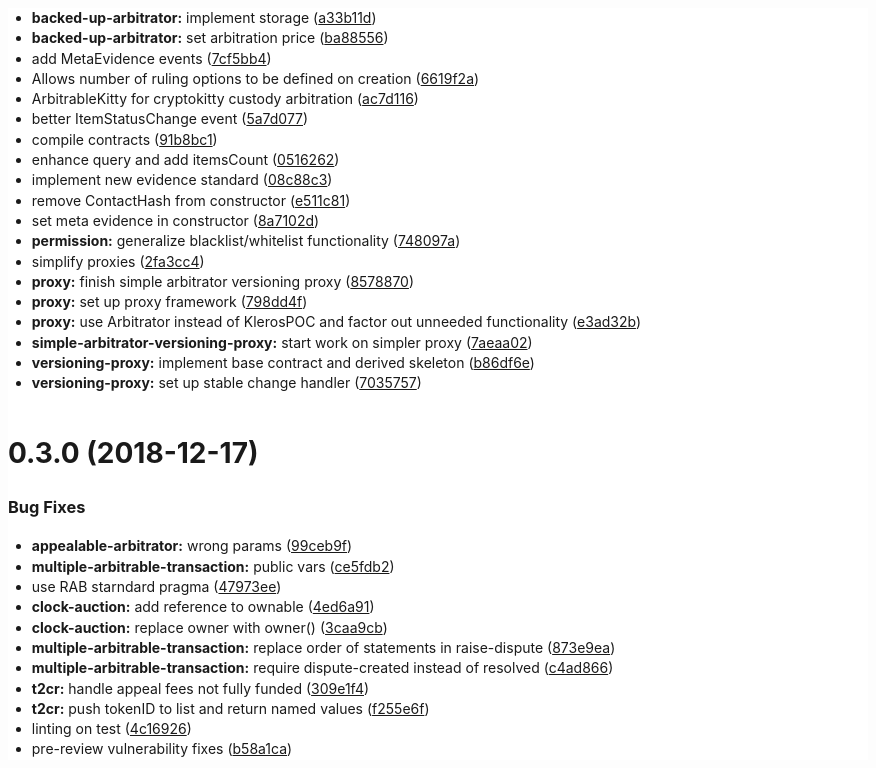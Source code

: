- **backed-up-arbitrator:** implement storage ([a33b11d](https://github.com/kleros/kleros-interaction/commit/a33b11d))
- **backed-up-arbitrator:** set arbitration price ([ba88556](https://github.com/kleros/kleros-interaction/commit/ba88556))
- add MetaEvidence events ([7cf5bb4](https://github.com/kleros/kleros-interaction/commit/7cf5bb4))
- Allows number of ruling options to be defined on creation ([6619f2a](https://github.com/kleros/kleros-interaction/commit/6619f2a))
- ArbitrableKitty for cryptokitty custody arbitration ([ac7d116](https://github.com/kleros/kleros-interaction/commit/ac7d116))
- better ItemStatusChange event ([5a7d077](https://github.com/kleros/kleros-interaction/commit/5a7d077))
- compile contracts ([91b8bc1](https://github.com/kleros/kleros-interaction/commit/91b8bc1))
- enhance query and add itemsCount ([0516262](https://github.com/kleros/kleros-interaction/commit/0516262))
- implement new evidence standard ([08c88c3](https://github.com/kleros/kleros-interaction/commit/08c88c3))
- remove ContactHash from constructor ([e511c81](https://github.com/kleros/kleros-interaction/commit/e511c81))
- set meta evidence in constructor ([8a7102d](https://github.com/kleros/kleros-interaction/commit/8a7102d))
- **permission:** generalize blacklist/whitelist functionality ([748097a](https://github.com/kleros/kleros-interaction/commit/748097a))
- simplify proxies ([2fa3cc4](https://github.com/kleros/kleros-interaction/commit/2fa3cc4))
- **proxy:** finish simple arbitrator versioning proxy ([8578870](https://github.com/kleros/kleros-interaction/commit/8578870))
- **proxy:** set up proxy framework ([798dd4f](https://github.com/kleros/kleros-interaction/commit/798dd4f))
- **proxy:** use Arbitrator instead of KlerosPOC and factor out unneeded functionality ([e3ad32b](https://github.com/kleros/kleros-interaction/commit/e3ad32b))
- **simple-arbitrator-versioning-proxy:** start work on simpler proxy ([7aeaa02](https://github.com/kleros/kleros-interaction/commit/7aeaa02))
- **versioning-proxy:** implement base contract and derived skeleton ([b86df6e](https://github.com/kleros/kleros-interaction/commit/b86df6e))
- **versioning-proxy:** set up stable change handler ([7035757](https://github.com/kleros/kleros-interaction/commit/7035757))

<a name="0.3.0"></a>

# 0.3.0 (2018-12-17)

### Bug Fixes

- **appealable-arbitrator:** wrong params ([99ceb9f](https://github.com/kleros/kleros-interaction/commit/99ceb9f))
- **multiple-arbitrable-transaction:** public vars ([ce5fdb2](https://github.com/kleros/kleros-interaction/commit/ce5fdb2))
- use RAB starndard pragma ([47973ee](https://github.com/kleros/kleros-interaction/commit/47973ee))
- **clock-auction:** add reference to ownable ([4ed6a91](https://github.com/kleros/kleros-interaction/commit/4ed6a91))
- **clock-auction:** replace owner with owner() ([3caa9cb](https://github.com/kleros/kleros-interaction/commit/3caa9cb))
- **multiple-arbitrable-transaction:** replace order of statements in raise-dispute ([873e9ea](https://github.com/kleros/kleros-interaction/commit/873e9ea))
- **multiple-arbitrable-transaction:** require dispute-created instead of resolved ([c4ad866](https://github.com/kleros/kleros-interaction/commit/c4ad866))
- **t2cr:** handle appeal fees not fully funded ([309e1f4](https://github.com/kleros/kleros-interaction/commit/309e1f4))
- **t2cr:** push tokenID to list and return named values ([f255e6f](https://github.com/kleros/kleros-interaction/commit/f255e6f))
- linting on test ([4c16926](https://github.com/kleros/kleros-interaction/commit/4c16926))
- pre-review vulnerability fixes ([b58a1ca](https://github.com/kleros/kleros-interaction/commit/b58a1ca))